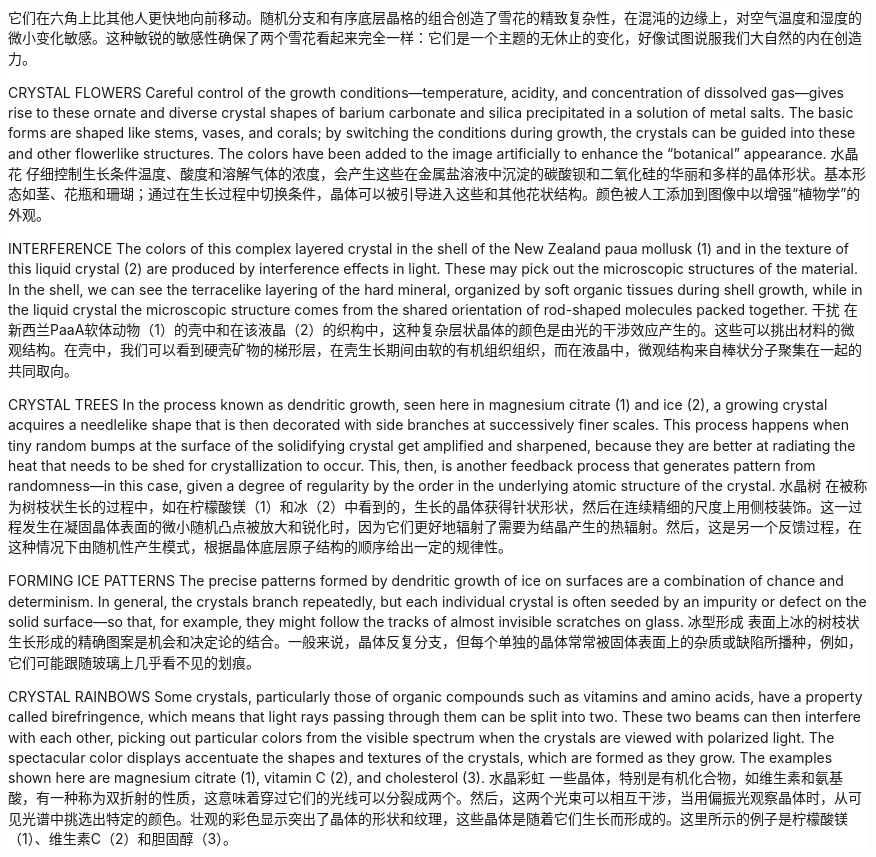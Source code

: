 它们在六角上比其他人更快地向前移动。随机分支和有序底层晶格的组合创造了雪花的精致复杂性，在混沌的边缘上，对空气温度和湿度的微小变化敏感。这种敏锐的敏感性确保了两个雪花看起来完全一样：它们是一个主题的无休止的变化，好像试图说服我们大自然的内在创造力。



CRYSTAL FLOWERS
Careful control of the growth conditions—temperature, acidity, and concentration of dissolved gas—gives rise to these ornate and diverse crystal shapes of barium carbonate and silica precipitated in a solution of metal salts. The basic forms are shaped like stems, vases, and corals; by switching the conditions during growth, the crystals can be guided into these and other flowerlike structures. The colors have been added to the image artificially to enhance the “botanical” appearance.
水晶花
仔细控制生长条件温度、酸度和溶解气体的浓度，会产生这些在金属盐溶液中沉淀的碳酸钡和二氧化硅的华丽和多样的晶体形状。基本形态如茎、花瓶和珊瑚；通过在生长过程中切换条件，晶体可以被引导进入这些和其他花状结构。颜色被人工添加到图像中以增强“植物学”的外观。


INTERFERENCE
The colors of this complex layered crystal in the shell of the New Zealand paua mollusk (1) and in the texture of this liquid crystal (2) are produced by interference effects in light. These may pick out the microscopic structures of the material. In the shell, we can see the terracelike layering of the hard mineral, organized by soft organic tissues during shell growth, while in the liquid crystal the microscopic structure comes from the shared orientation of rod-shaped molecules packed together.
干扰
在新西兰PaaA软体动物（1）的壳中和在该液晶（2）的织构中，这种复杂层状晶体的颜色是由光的干涉效应产生的。这些可以挑出材料的微观结构。在壳中，我们可以看到硬壳矿物的梯形层，在壳生长期间由软的有机组织组织，而在液晶中，微观结构来自棒状分子聚集在一起的共同取向。





CRYSTAL TREES
In the process known as dendritic growth, seen here in magnesium citrate (1) and ice (2), a growing crystal acquires a needlelike shape that is then decorated with side branches at successively finer scales. This process happens when tiny random bumps at the surface of the solidifying crystal get amplified and sharpened, because they are better at radiating the heat that needs to be shed for crystallization to occur. This, then, is another feedback process that generates pattern from randomness—in this case, given a degree of regularity by the order in the underlying atomic structure of the crystal.
水晶树
在被称为树枝状生长的过程中，如在柠檬酸镁（1）和冰（2）中看到的，生长的晶体获得针状形状，然后在连续精细的尺度上用侧枝装饰。这一过程发生在凝固晶体表面的微小随机凸点被放大和锐化时，因为它们更好地辐射了需要为结晶产生的热辐射。然后，这是另一个反馈过程，在这种情况下由随机性产生模式，根据晶体底层原子结构的顺序给出一定的规律性。



FORMING ICE PATTERNS
The precise patterns formed by dendritic growth of ice on surfaces are a combination of chance and determinism. In general, the crystals branch repeatedly, but each individual crystal is often seeded by an impurity or defect on the solid surface—so that, for example, they might follow the tracks of almost invisible scratches on glass.
冰型形成
表面上冰的树枝状生长形成的精确图案是机会和决定论的结合。一般来说，晶体反复分支，但每个单独的晶体常常被固体表面上的杂质或缺陷所播种，例如，它们可能跟随玻璃上几乎看不见的划痕。




CRYSTAL RAINBOWS
Some crystals, particularly those of organic compounds such as vitamins and amino acids, have a property called birefringence, which means that light rays passing through them can be split into two. These two beams can then interfere with each other, picking out particular colors from the visible spectrum when the crystals are viewed with polarized light. The spectacular color displays accentuate the shapes and textures of the crystals, which are formed as they grow. The examples shown here are magnesium citrate (1), vitamin C (2), and cholesterol (3).
水晶彩虹
一些晶体，特别是有机化合物，如维生素和氨基酸，有一种称为双折射的性质，这意味着穿过它们的光线可以分裂成两个。然后，这两个光束可以相互干涉，当用偏振光观察晶体时，从可见光谱中挑选出特定的颜色。壮观的彩色显示突出了晶体的形状和纹理，这些晶体是随着它们生长而形成的。这里所示的例子是柠檬酸镁（1）、维生素C（2）和胆固醇（3）。
